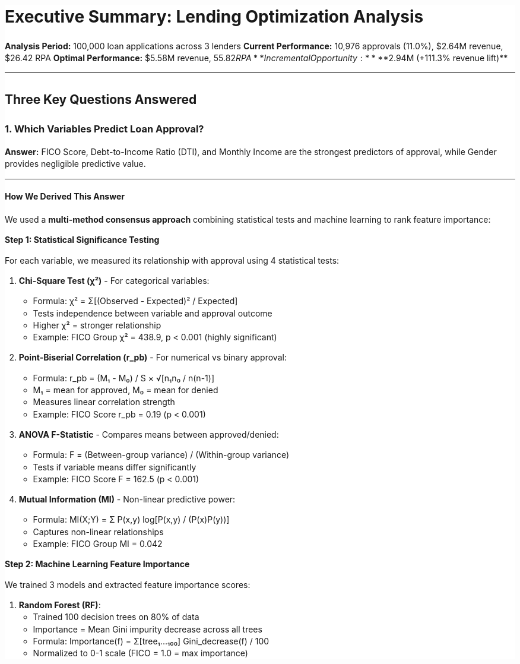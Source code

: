 # Executive Summary: Lending Optimization Analysis

**Analysis Period:** 100,000 loan applications across 3 lenders
**Current Performance:** 10,976 approvals (11.0%), $2.64M revenue, $26.42 RPA
**Optimal Performance:** $5.58M revenue, $55.82 RPA
**Incremental Opportunity:** **$2.94M (+111.3% revenue lift)**

---

## Three Key Questions Answered

### 1. Which Variables Predict Loan Approval?

**Answer:** FICO Score, Debt-to-Income Ratio (DTI), and Monthly Income are the strongest predictors of approval, while Gender provides negligible predictive value.

---

#### How We Derived This Answer

We used a **multi-method consensus approach** combining statistical tests and machine learning to rank feature importance:

**Step 1: Statistical Significance Testing**

For each variable, we measured its relationship with approval using 4 statistical tests:

1. **Chi-Square Test (χ²)** - For categorical variables:
   - Formula: χ² = Σ[(Observed - Expected)² / Expected]
   - Tests independence between variable and approval outcome
   - Higher χ² = stronger relationship
   - Example: FICO Group χ² = 438.9, p < 0.001 (highly significant)

2. **Point-Biserial Correlation (r_pb)** - For numerical vs binary approval:
   - Formula: r_pb = (M₁ - M₀) / S × √[n₁n₀ / n(n-1)]
   - M₁ = mean for approved, M₀ = mean for denied
   - Measures linear correlation strength
   - Example: FICO Score r_pb = 0.19 (p < 0.001)

3. **ANOVA F-Statistic** - Compares means between approved/denied:
   - Formula: F = (Between-group variance) / (Within-group variance)
   - Tests if variable means differ significantly
   - Example: FICO Score F = 162.5 (p < 0.001)

4. **Mutual Information (MI)** - Non-linear predictive power:
   - Formula: MI(X;Y) = Σ P(x,y) log[P(x,y) / (P(x)P(y))]
   - Captures non-linear relationships
   - Example: FICO Group MI = 0.042

**Step 2: Machine Learning Feature Importance**

We trained 3 models and extracted feature importance scores:

1. **Random Forest (RF)**:
   - Trained 100 decision trees on 80% of data
   - Importance = Mean Gini impurity decrease across all trees
   - Formula: Importance(f) = Σ[tree₁...₁₀₀] Gini_decrease(f) / 100
   - Normalized to 0-1 scale (FICO = 1.0 = max importance)
